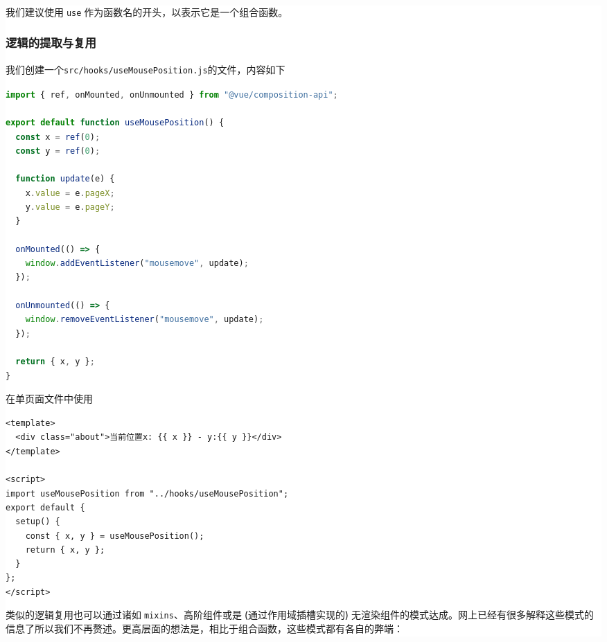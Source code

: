 我们建议使用 `use` 作为函数名的开头，以表示它是一个组合函数。



### 逻辑的提取与复用

我们创建一个`src/hooks/useMousePosition.js`的文件，内容如下

```js
import { ref, onMounted, onUnmounted } from "@vue/composition-api";

export default function useMousePosition() {
  const x = ref(0);
  const y = ref(0);

  function update(e) {
    x.value = e.pageX;
    y.value = e.pageY;
  }

  onMounted(() => {
    window.addEventListener("mousemove", update);
  });

  onUnmounted(() => {
    window.removeEventListener("mousemove", update);
  });

  return { x, y };
}

```

在单页面文件中使用

```vue
<template>
  <div class="about">当前位置x: {{ x }} - y:{{ y }}</div>
</template>

<script>
import useMousePosition from "../hooks/useMousePosition";
export default {
  setup() {
    const { x, y } = useMousePosition();
    return { x, y };
  }
};
</script>

```

类似的逻辑复用也可以通过诸如 `mixins`、高阶组件或是 (通过作用域插槽实现的) 无渲染组件的模式达成。网上已经有很多解释这些模式的信息了所以我们不再赘述。更高层面的想法是，相比于组合函数，这些模式都有各自的弊端：
